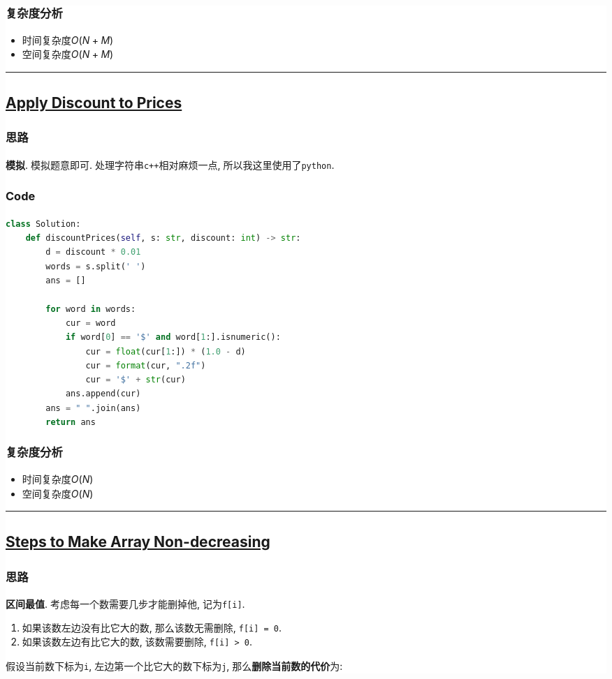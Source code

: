 ### 复杂度分析

- 时间复杂度$O(N + M)$
- 空间复杂度$O(N + M)$
----

## [Apply Discount to Prices](https://leetcode.com/contest/weekly-contest-295/problems/apply-discount-to-prices/)

### 思路

**模拟**. 模拟题意即可. 处理字符串`c++`相对麻烦一点, 所以我这里使用了`python`. 

### Code

```python
class Solution:
    def discountPrices(self, s: str, discount: int) -> str:
        d = discount * 0.01
        words = s.split(' ')
        ans = []
        
        for word in words:
            cur = word
            if word[0] == '$' and word[1:].isnumeric():
                cur = float(cur[1:]) * (1.0 - d)
                cur = format(cur, ".2f")
                cur = '$' + str(cur)
            ans.append(cur)
        ans = " ".join(ans)
        return ans
```

### 复杂度分析

- 时间复杂度$O(N)$
- 空间复杂度$O(N)$
----

## [Steps to Make Array Non-decreasing](https://leetcode.com/contest/weekly-contest-295/problems/steps-to-make-array-non-decreasing/)

### 思路

**区间最值**. 考虑每一个数需要几步才能删掉他, 记为`f[i]`.

1. 如果该数左边没有比它大的数, 那么该数无需删除, `f[i] = 0`.
2. 如果该数左边有比它大的数, 该数需要删除, `f[i] > 0`.


假设当前数下标为`i`, 左边第一个比它大的数下标为`j`, 那么**删除当前数的代价**为:
